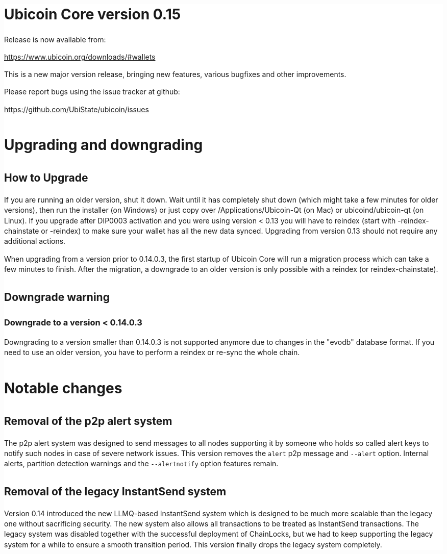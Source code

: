 Ubicoin Core version 0.15
======================

Release is now available from:

  <https://www.ubicoin.org/downloads/#wallets>

This is a new major version release, bringing new features, various bugfixes and other improvements.

Please report bugs using the issue tracker at github:

  <https://github.com/UbiState/ubicoin/issues>


Upgrading and downgrading
=========================

How to Upgrade
--------------

If you are running an older version, shut it down. Wait until it has completely
shut down (which might take a few minutes for older versions), then run the
installer (on Windows) or just copy over /Applications/Ubicoin-Qt (on Mac) or
ubicoind/ubicoin-qt (on Linux). If you upgrade after DIP0003 activation and you were
using version < 0.13 you will have to reindex (start with -reindex-chainstate
or -reindex) to make sure your wallet has all the new data synced. Upgrading from
version 0.13 should not require any additional actions.

When upgrading from a version prior to 0.14.0.3, the
first startup of Ubicoin Core will run a migration process which can take a few minutes
to finish. After the migration, a downgrade to an older version is only possible with
a reindex (or reindex-chainstate).

Downgrade warning
-----------------

### Downgrade to a version < 0.14.0.3

Downgrading to a version smaller than 0.14.0.3 is not supported anymore due to changes
in the "evodb" database format. If you need to use an older version, you have to perform
a reindex or re-sync the whole chain.

Notable changes
===============

Removal of the p2p alert system
-------------------------------
The p2p alert system was designed to send messages to all nodes supporting it by someone who holds
so called alert keys to notify such nodes in case of severe network issues. This version removes
the `alert` p2p message and `--alert` option. Internal alerts, partition detection warnings and the
`--alertnotify` option features remain.

Removal of the legacy InstantSend system
----------------------------------------
Version 0.14 introduced the new LLMQ-based InstantSend system which is designed to be much more scalable
than the legacy one without sacrificing security. The new system also allows all transactions to be treated as
InstantSend transactions. The legacy system was disabled together with the successful deployment of ChainLocks,
but we had to keep supporting the legacy system for a while to ensure a smooth transition period. This version finally drops
the legacy system completely.
